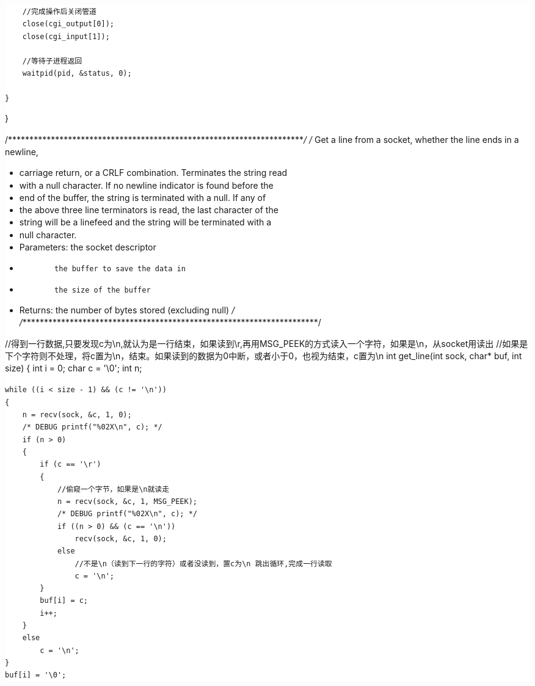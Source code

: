         //完成操作后关闭管道
        close(cgi_output[0]);
        close(cgi_input[1]);

        //等待子进程返回
        waitpid(pid, &status, 0);

    }
}

/**********************************************************************/
/* Get a line from a socket, whether the line ends in a newline,
 * carriage return, or a CRLF combination.  Terminates the string read
 * with a null character.  If no newline indicator is found before the
 * end of the buffer, the string is terminated with a null.  If any of
 * the above three line terminators is read, the last character of the
 * string will be a linefeed and the string will be terminated with a
 * null character.
 * Parameters: the socket descriptor
 *             the buffer to save the data in
 *             the size of the buffer
 * Returns: the number of bytes stored (excluding null) */
 /**********************************************************************/

 //得到一行数据,只要发现c为\n,就认为是一行结束，如果读到\r,再用MSG_PEEK的方式读入一个字符，如果是\n，从socket用读出
 //如果是下个字符则不处理，将c置为\n，结束。如果读到的数据为0中断，或者小于0，也视为结束，c置为\n
int get_line(int sock, char* buf, int size)
{
    int i = 0;
    char c = '\0';
    int n;

    while ((i < size - 1) && (c != '\n'))
    {
        n = recv(sock, &c, 1, 0);
        /* DEBUG printf("%02X\n", c); */
        if (n > 0)
        {
            if (c == '\r')
            {
                //偷窥一个字节，如果是\n就读走
                n = recv(sock, &c, 1, MSG_PEEK);
                /* DEBUG printf("%02X\n", c); */
                if ((n > 0) && (c == '\n'))
                    recv(sock, &c, 1, 0);
                else
                    //不是\n（读到下一行的字符）或者没读到，置c为\n 跳出循环,完成一行读取
                    c = '\n';
            }
            buf[i] = c;
            i++;
        }
        else
            c = '\n';
    }
    buf[i] = '\0';
